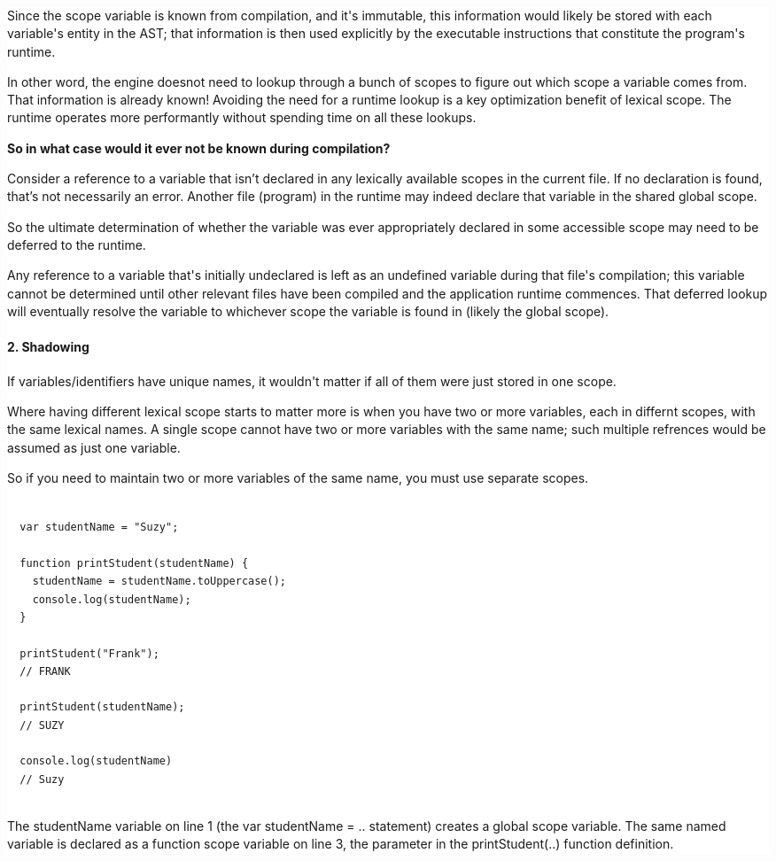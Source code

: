 Since the scope variable is known from compilation, and it's immutable, this information would likely be stored with each variable's entity in the AST; that information is then used explicitly by the executable instructions that constitute the program's runtime.

In other word, the engine doesnot need to lookup through a bunch of scopes to figure out which scope a variable comes from. That information is already known! Avoiding the need for a runtime lookup is a key optimization benefit of lexical scope. The runtime operates more performantly without spending time on all these lookups.

**So in what case would it ever not be known during compilation?**

Consider a reference to a variable that isn’t declared in any lexically available scopes in the current file. If no declaration is found, that’s not necessarily an error. Another file (program) in the runtime may indeed declare that variable in the shared global scope.

So the ultimate determination of whether the variable was ever appropriately declared in some accessible scope may need to be deferred to the runtime.

Any reference to a variable that's initially undeclared is left as an undefined variable during that file's compilation; this variable cannot be determined until other relevant files have been compiled and the application runtime commences. That deferred lookup will eventually resolve the variable to whichever scope the variable is found in (likely the global scope).

#### 2. Shadowing

If variables/identifiers have unique names, it wouldn't matter if all of them were just stored in one scope.

Where having different lexical scope starts to matter more is when you have two or more variables, each in differnt scopes, with the same lexical names. A single scope cannot have two or more variables with the same name; such multiple refrences would be assumed as just one variable.

So if you need to maintain two or more variables of the same name, you must use separate scopes.

<pre>
<code>
  var studentName = "Suzy";

  function printStudent(studentName) {
    studentName = studentName.toUppercase();
    console.log(studentName);
  }

  printStudent("Frank");
  // FRANK

  printStudent(studentName);
  // SUZY

  console.log(studentName)
  // Suzy
</code>
</pre>

The studentName variable on line 1 (the var studentName = .. statement) creates a global scope variable. The same named variable is declared as a function scope variable on line 3, the parameter in the printStudent(..) function definition.
